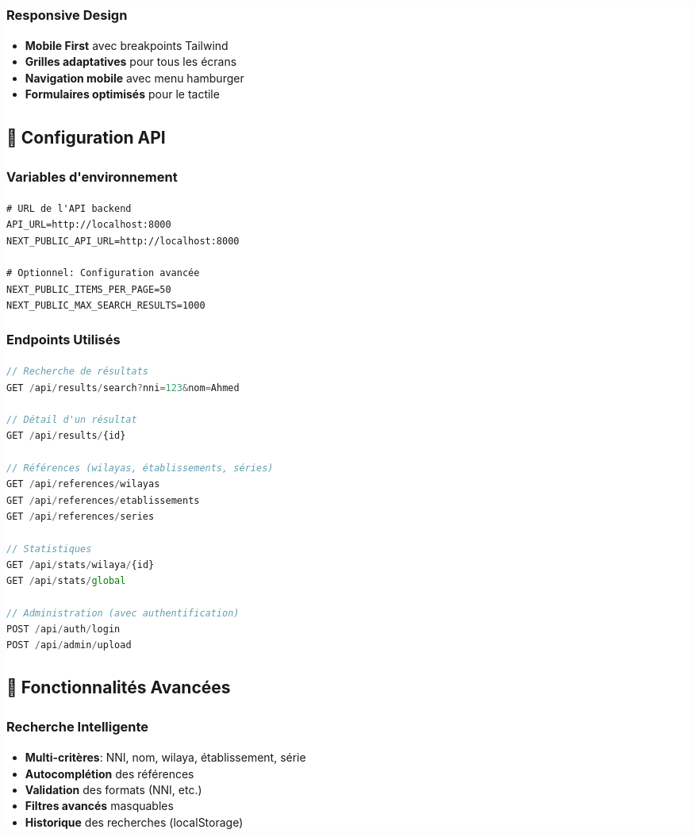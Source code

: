 ### Responsive Design
- **Mobile First** avec breakpoints Tailwind
- **Grilles adaptatives** pour tous les écrans
- **Navigation mobile** avec menu hamburger
- **Formulaires optimisés** pour le tactile

## 🔧 Configuration API

### Variables d'environnement

```env
# URL de l'API backend
API_URL=http://localhost:8000
NEXT_PUBLIC_API_URL=http://localhost:8000

# Optionnel: Configuration avancée
NEXT_PUBLIC_ITEMS_PER_PAGE=50
NEXT_PUBLIC_MAX_SEARCH_RESULTS=1000
```

### Endpoints Utilisés

```typescript
// Recherche de résultats
GET /api/results/search?nni=123&nom=Ahmed

// Détail d'un résultat  
GET /api/results/{id}

// Références (wilayas, établissements, séries)
GET /api/references/wilayas
GET /api/references/etablissements
GET /api/references/series

// Statistiques
GET /api/stats/wilaya/{id}
GET /api/stats/global

// Administration (avec authentification)
POST /api/auth/login
POST /api/admin/upload
```

## 📱 Fonctionnalités Avancées

### Recherche Intelligente
- **Multi-critères**: NNI, nom, wilaya, établissement, série
- **Autocomplétion** des références
- **Validation** des formats (NNI, etc.)
- **Filtres avancés** masquables
- **Historique** des recherches (localStorage)
